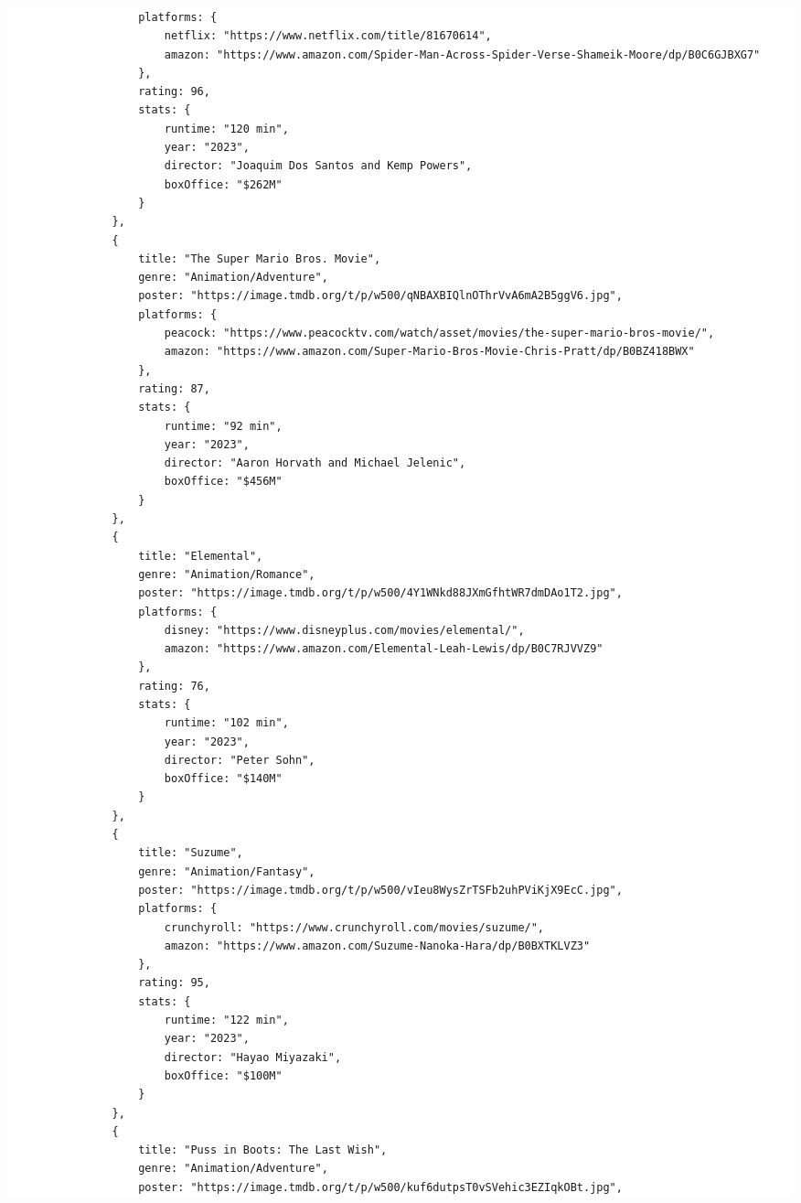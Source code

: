                         platforms: {
                            netflix: "https://www.netflix.com/title/81670614",
                            amazon: "https://www.amazon.com/Spider-Man-Across-Spider-Verse-Shameik-Moore/dp/B0C6GJBXG7"
                        },
                        rating: 96,
                        stats: {
                            runtime: "120 min",
                            year: "2023",
                            director: "Joaquim Dos Santos and Kemp Powers",
                            boxOffice: "$262M"
                        }
                    },
                    {
                        title: "The Super Mario Bros. Movie",
                        genre: "Animation/Adventure",
                        poster: "https://image.tmdb.org/t/p/w500/qNBAXBIQlnOThrVvA6mA2B5ggV6.jpg",
                        platforms: {
                            peacock: "https://www.peacocktv.com/watch/asset/movies/the-super-mario-bros-movie/",
                            amazon: "https://www.amazon.com/Super-Mario-Bros-Movie-Chris-Pratt/dp/B0BZ418BWX"
                        },
                        rating: 87,
                        stats: {
                            runtime: "92 min",
                            year: "2023",
                            director: "Aaron Horvath and Michael Jelenic",
                            boxOffice: "$456M"
                        }
                    },
                    {
                        title: "Elemental",
                        genre: "Animation/Romance",
                        poster: "https://image.tmdb.org/t/p/w500/4Y1WNkd88JXmGfhtWR7dmDAo1T2.jpg",
                        platforms: {
                            disney: "https://www.disneyplus.com/movies/elemental/",
                            amazon: "https://www.amazon.com/Elemental-Leah-Lewis/dp/B0C7RJVVZ9"
                        },
                        rating: 76,
                        stats: {
                            runtime: "102 min",
                            year: "2023",
                            director: "Peter Sohn",
                            boxOffice: "$140M"
                        }
                    },
                    {
                        title: "Suzume",
                        genre: "Animation/Fantasy",
                        poster: "https://image.tmdb.org/t/p/w500/vIeu8WysZrTSFb2uhPViKjX9EcC.jpg",
                        platforms: {
                            crunchyroll: "https://www.crunchyroll.com/movies/suzume/",
                            amazon: "https://www.amazon.com/Suzume-Nanoka-Hara/dp/B0BXTKLVZ3"
                        },
                        rating: 95,
                        stats: {
                            runtime: "122 min",
                            year: "2023",
                            director: "Hayao Miyazaki",
                            boxOffice: "$100M"
                        }
                    },
                    {
                        title: "Puss in Boots: The Last Wish",
                        genre: "Animation/Adventure",
                        poster: "https://image.tmdb.org/t/p/w500/kuf6dutpsT0vSVehic3EZIqkOBt.jpg",
